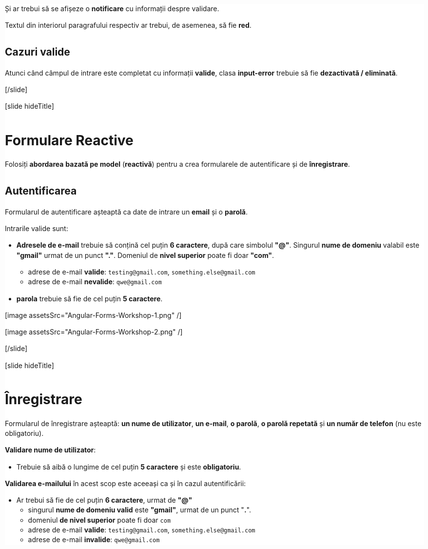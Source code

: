 Și ar trebui să se afișeze o **notificare** cu informații despre validare. 

Textul din interiorul paragrafului respectiv ar trebui, de asemenea, să fie **red**. 

## Cazuri valide

Atunci când câmpul de intrare este completat cu informații **valide**, clasa **input-error** trebuie să fie **dezactivată / eliminată**.

[/slide]

[slide hideTitle]

# Formulare Reactive

Folosiți **abordarea** **bazată pe model** (**reactivă**) pentru a crea formularele de autentificare și de **înregistrare**. 

## Autentificarea

Formularul de autentificare așteaptă ca date de intrare un **email** și o **parolă**.

Intrarile valide sunt: 

- **Adresele de e-mail** trebuie să conțină cel puțin **6 caractere**, după care simbolul **"@"**.  Singurul **nume de domeniu** valabil este **"gmail"** urmat de un punct **"."**. Domeniul de **nivel superior** poate fi doar **"com"**.
   * adrese de e-mail **valide**: `testing@gmail.com`, `something.else@gmail.com`  
   * adrese de e-mail **nevalide**: `qwe@gmail.com` 

- **parola** trebuie să fie de cel puțin **5 caractere**.

[image assetsSrc="Angular-Forms-Workshop-1.png" /]

[image assetsSrc="Angular-Forms-Workshop-2.png" /]

[/slide]

[slide hideTitle]

# Înregistrare

Formularul de înregistrare așteaptă: **un nume de utilizator**, **un e-mail**, **o parolă**, **o parolă repetată** și **un număr de telefon** (nu este obligatoriu).

**Validare nume de utilizator**:

- Trebuie să aibă o lungime de cel puțin **5 caractere** și este **obligatoriu**.

**Validarea e-mailului** în acest scop este aceeași ca și în cazul autentificării:

- Ar trebui să fie de cel puțin **6 caractere**, urmat de **"@"** 
   * singurul **nume de domeniu valid** este **"gmail"**, urmat de un punct "**.**".
   * domeniul **de nivel superior** poate fi doar `com`
   * adrese de e-mail **valide**: `testing@gmail.com`, `something.else@gmail.com`
   * adrese de e-mail **invalide**: `qwe@gmail.com`
